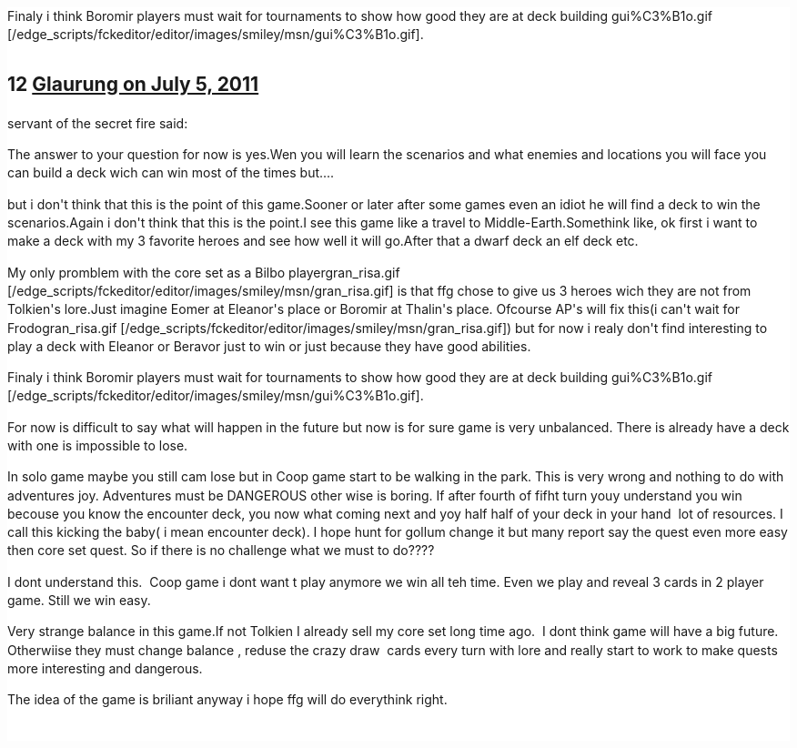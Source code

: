 Finaly i think Boromir players must wait for tournaments to show how good they are at deck building gui%C3%B1o.gif [/edge_scripts/fckeditor/editor/images/smiley/msn/gui%C3%B1o.gif].

## 12 [Glaurung on July 5, 2011](https://community.fantasyflightgames.com/topic/49257-does-this-game-need-time/?do=findComment&comment=495071)

servant of the secret fire said:

The answer to your question for now is yes.Wen you will learn the scenarios and what enemies and locations you will face you can build a deck wich can win most of the times but....

but i don't think that this is the point of this game.Sooner or later after some games even an idiot he will find a deck to win the scenarios.Again i don't think that this is the point.I see this game like a travel to Middle-Earth.Somethink like, ok first i want to make a deck with my 3 favorite heroes and see how well it will go.After that a dwarf deck an elf deck etc.

My only promblem with the core set as a Bilbo playergran_risa.gif [/edge_scripts/fckeditor/editor/images/smiley/msn/gran_risa.gif] is that ffg chose to give us 3 heroes wich they are not from Tolkien's lore.Just imagine Eomer at Eleanor's place or Boromir at Thalin's place. Ofcourse AP's will fix this(i can't wait for Frodogran_risa.gif [/edge_scripts/fckeditor/editor/images/smiley/msn/gran_risa.gif]) but for now i realy don't find interesting to play a deck with Eleanor or Beravor just to win or just because they have good abilities.

Finaly i think Boromir players must wait for tournaments to show how good they are at deck building gui%C3%B1o.gif [/edge_scripts/fckeditor/editor/images/smiley/msn/gui%C3%B1o.gif].



For now is difficult to say what will happen in the future but now is for sure game is very unbalanced. There is already have a deck with one is impossible to lose.

In solo game maybe you still cam lose but in Coop game start to be walking in the park. This is very wrong and nothing to do with adventures joy. Adventures must be DANGEROUS other wise is boring. If after fourth of fifht turn youy understand you win becouse you know the encounter deck, you now what coming next and yoy half half of your deck in your hand  lot of resources. I call this kicking the baby( i mean encounter deck). I hope hunt for gollum change it but many report say the quest even more easy then core set quest. So if there is no challenge what we must to do????

I dont understand this.  Coop game i dont want t play anymore we win all teh time. Even we play and reveal 3 cards in 2 player game. Still we win easy.

Very strange balance in this game.If not Tolkien I already sell my core set long time ago.  I dont think game will have a big future. Otherwiise they must change balance , reduse the crazy draw  cards every turn with lore and really start to work to make quests more interesting and dangerous.

The idea of the game is briliant anyway i hope ffg will do everythink right.

 

